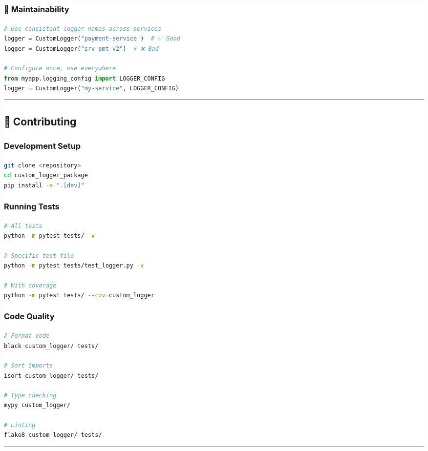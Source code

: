 ### 🎨 **Maintainability**
```python
# Use consistent logger names across services
logger = CustomLogger("payment-service")  # ✅ Good
logger = CustomLogger("srv_pmt_v2")  # ❌ Bad

# Configure once, use everywhere
from myapp.logging_config import LOGGER_CONFIG
logger = CustomLogger("my-service", LOGGER_CONFIG)
```

---

## 🤝 Contributing

### Development Setup
```bash
git clone <repository>
cd custom_logger_package
pip install -e ".[dev]"
```

### Running Tests
```bash
# All tests
python -m pytest tests/ -v

# Specific test file
python -m pytest tests/test_logger.py -v

# With coverage
python -m pytest tests/ --cov=custom_logger
```

### Code Quality
```bash
# Format code
black custom_logger/ tests/

# Sort imports
isort custom_logger/ tests/

# Type checking
mypy custom_logger/

# Linting
flake8 custom_logger/ tests/
```

---
